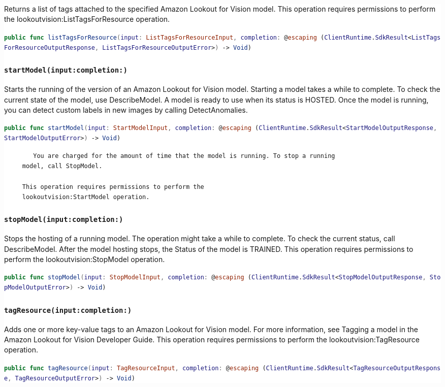 Returns a list of tags attached to the specified Amazon Lookout for Vision model.
This operation requires permissions to perform the
lookoutvision:​ListTagsForResource operation.

``` swift
public func listTagsForResource(input: ListTagsForResourceInput, completion: @escaping (ClientRuntime.SdkResult<ListTagsForResourceOutputResponse, ListTagsForResourceOutputError>) -> Void)
```

### `startModel(input:completion:)`

Starts the running of the version of an Amazon Lookout for Vision model. Starting a model takes a while
to complete. To check the current state of the model, use DescribeModel.
A model is ready to use when its status is HOSTED.
Once the model is running, you can detect custom labels in new images by calling
DetectAnomalies.

``` swift
public func startModel(input: StartModelInput, completion: @escaping (ClientRuntime.SdkResult<StartModelOutputResponse, StartModelOutputError>) -> Void)
```

``` 
        You are charged for the amount of time that the model is running. To stop a running
     model, call StopModel.

     This operation requires permissions to perform the
     lookoutvision:StartModel operation.
```

### `stopModel(input:completion:)`

Stops the hosting of a running model. The operation might take a while to complete. To
check the current status, call DescribeModel.
After the model hosting stops, the Status of the model is TRAINED.
This operation requires permissions to perform the
lookoutvision:​StopModel operation.

``` swift
public func stopModel(input: StopModelInput, completion: @escaping (ClientRuntime.SdkResult<StopModelOutputResponse, StopModelOutputError>) -> Void)
```

### `tagResource(input:completion:)`

Adds one or more key-value tags to an Amazon Lookout for Vision model.
For more information, see Tagging a model in the Amazon Lookout for Vision Developer Guide.
This operation requires permissions to perform the
lookoutvision:​TagResource operation.

``` swift
public func tagResource(input: TagResourceInput, completion: @escaping (ClientRuntime.SdkResult<TagResourceOutputResponse, TagResourceOutputError>) -> Void)
```
